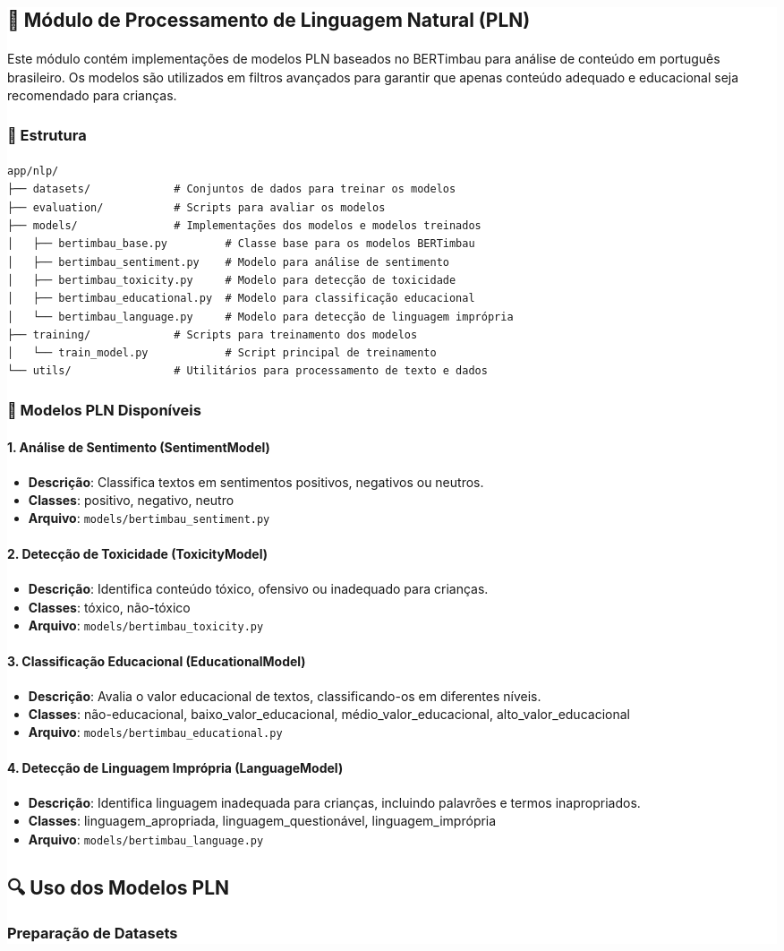 ## 🧠 Módulo de Processamento de Linguagem Natural (PLN)

Este módulo contém implementações de modelos PLN baseados no BERTimbau para análise de conteúdo em português brasileiro. Os modelos são utilizados em filtros avançados para garantir que apenas conteúdo adequado e educacional seja recomendado para crianças.

### 📁 Estrutura

```
app/nlp/
├── datasets/             # Conjuntos de dados para treinar os modelos
├── evaluation/           # Scripts para avaliar os modelos
├── models/               # Implementações dos modelos e modelos treinados
│   ├── bertimbau_base.py         # Classe base para os modelos BERTimbau
│   ├── bertimbau_sentiment.py    # Modelo para análise de sentimento
│   ├── bertimbau_toxicity.py     # Modelo para detecção de toxicidade
│   ├── bertimbau_educational.py  # Modelo para classificação educacional
│   └── bertimbau_language.py     # Modelo para detecção de linguagem imprópria
├── training/             # Scripts para treinamento dos modelos
│   └── train_model.py            # Script principal de treinamento
└── utils/                # Utilitários para processamento de texto e dados
```

### 🤖 Modelos PLN Disponíveis

#### 1. Análise de Sentimento (SentimentModel)
- **Descrição**: Classifica textos em sentimentos positivos, negativos ou neutros.
- **Classes**: positivo, negativo, neutro
- **Arquivo**: `models/bertimbau_sentiment.py`

#### 2. Detecção de Toxicidade (ToxicityModel)
- **Descrição**: Identifica conteúdo tóxico, ofensivo ou inadequado para crianças.
- **Classes**: tóxico, não-tóxico
- **Arquivo**: `models/bertimbau_toxicity.py`

#### 3. Classificação Educacional (EducationalModel)
- **Descrição**: Avalia o valor educacional de textos, classificando-os em diferentes níveis.
- **Classes**: não-educacional, baixo_valor_educacional, médio_valor_educacional, alto_valor_educacional
- **Arquivo**: `models/bertimbau_educational.py`

#### 4. Detecção de Linguagem Imprópria (LanguageModel)
- **Descrição**: Identifica linguagem inadequada para crianças, incluindo palavrões e termos inapropriados.
- **Classes**: linguagem_apropriada, linguagem_questionável, linguagem_imprópria
- **Arquivo**: `models/bertimbau_language.py`

## 🔍 Uso dos Modelos PLN

### Preparação de Datasets
